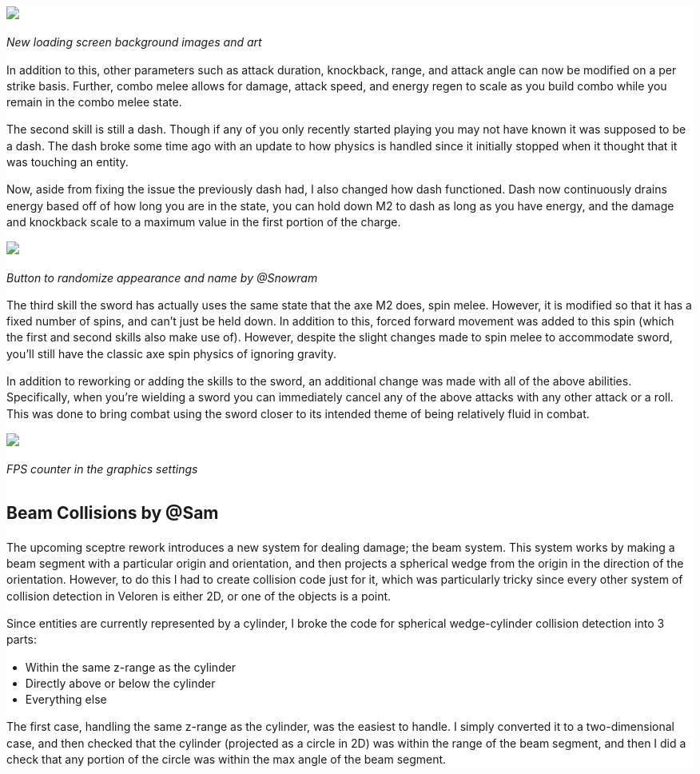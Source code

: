 ![](https://s3.eu-central-2.wasabisys.com/veloren-blog/cdn/597826574095613962/756855081294495795/unknown.png)

_New loading screen background images and art_

In addition to this, other parameters such as attack duration, knockback, range, and attack angle can now be modified on a per strike basis. Further, combo melee allows for damage, attack speed, and energy regen to scale as you build combo while you remain in the combo melee state.

The second skill is still a dash. Though if any of you only recently started playing you may not have known it was supposed to be a dash. The dash broke some time ago with an update to how physics is handled since it initially stopped when it thought that it was touching an entity.

Now, aside from fixing the issue the previously dash had, I also changed how dash functioned. Dash now continuously drains energy based off of how long you are in the state, you can hold down M2 to dash as long as you have energy, and the damage and knockback scale to a maximum value in the first portion of the charge.

![](https://s3.eu-central-2.wasabisys.com/veloren-blog/cdn/597826574095613962/756856025377800303/unknown.png)

_Button to randomize appearance and name by @Snowram_

The third skill the sword has actually uses the same state that the axe M2 does, spin melee. However, it is modified so that it has a fixed number of spins, and can’t just be held down. In addition to this, forced forward movement was added to this spin (which the first and second skills also make use of). However, despite the slight changes made to spin melee to accommodate sword, you’ll still have the classic axe spin physics of ignoring gravity.

In addition to reworking or adding the skills to the sword, an additional change was made with all of the above abilities. Specifically, when you’re wielding a sword you can immediately cancel any of the above attacks with any other attack or a roll. This was done to bring combat using the sword closer to its intended theme of being relatively fluid in combat.

![](https://s3.eu-central-2.wasabisys.com/veloren-blog/cdn/597826574095613962/756855204682530857/unknown.png)

_FPS counter in the graphics settings_

Beam Collisions by @Sam
-----------------------

The upcoming sceptre rework introduces a new system for dealing damage; the beam system. This system works by making a beam segment with a particular origin and orientation, and then projects a spherical wedge from the origin in the direction of the orientation. However, to do this I had to create collision code just for it, which was particularly tricky since every other system of collision detection in Veloren is either 2D, or one of the objects is a point.

Since entities are currently represented by a cylinder, I broke the code for spherical wedge-cylinder collision detection into 3 parts:

*   Within the same z-range as the cylinder
*   Directly above or below the cylinder
*   Everything else

The first case, handling the same z-range as the cylinder, was the easiest to handle. I simply converted it to a two-dimensional case, and then checked that the cylinder (projected as a circle in 2D) was within the range of the beam segment, and then I did a check that any portion of the circle was within the max angle of the beam segment.
